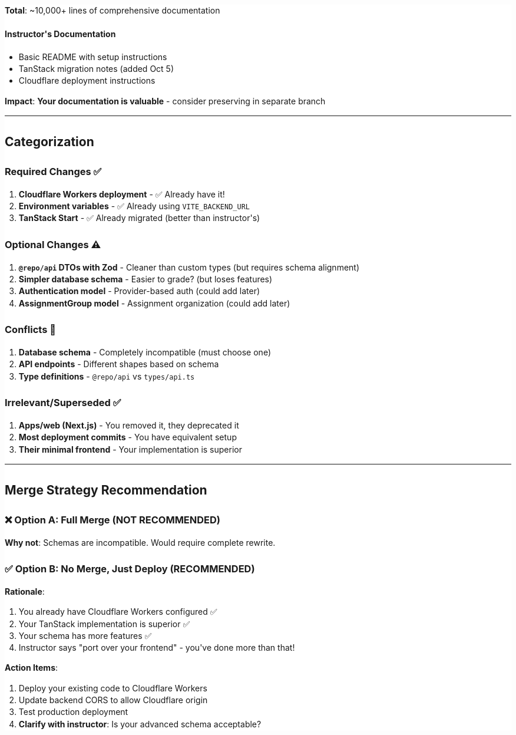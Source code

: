 **Total**: ~10,000+ lines of comprehensive documentation

#### Instructor's Documentation
- Basic README with setup instructions
- TanStack migration notes (added Oct 5)
- Cloudflare deployment instructions

**Impact**: **Your documentation is valuable** - consider preserving in separate branch

---

## Categorization

### Required Changes ✅
1. **Cloudflare Workers deployment** - ✅ Already have it!
2. **Environment variables** - ✅ Already using `VITE_BACKEND_URL`
3. **TanStack Start** - ✅ Already migrated (better than instructor's)

### Optional Changes ⚠️
1. **`@repo/api` DTOs with Zod** - Cleaner than custom types (but requires schema alignment)
2. **Simpler database schema** - Easier to grade? (but loses features)
3. **Authentication model** - Provider-based auth (could add later)
4. **AssignmentGroup model** - Assignment organization (could add later)

### Conflicts 🔴
1. **Database schema** - Completely incompatible (must choose one)
2. **API endpoints** - Different shapes based on schema
3. **Type definitions** - `@repo/api` vs `types/api.ts`

### Irrelevant/Superseded ✅
1. **Apps/web (Next.js)** - You removed it, they deprecated it
2. **Most deployment commits** - You have equivalent setup
3. **Their minimal frontend** - Your implementation is superior

---

## Merge Strategy Recommendation

### ❌ Option A: Full Merge (NOT RECOMMENDED)
**Why not**: Schemas are incompatible. Would require complete rewrite.

### ✅ Option B: No Merge, Just Deploy (RECOMMENDED)
**Rationale**:
1. You already have Cloudflare Workers configured ✅
2. Your TanStack implementation is superior ✅
3. Your schema has more features ✅
4. Instructor says "port over your frontend" - you've done more than that!

**Action Items**:
1. Deploy your existing code to Cloudflare Workers
2. Update backend CORS to allow Cloudflare origin
3. Test production deployment
4. **Clarify with instructor**: Is your advanced schema acceptable?
